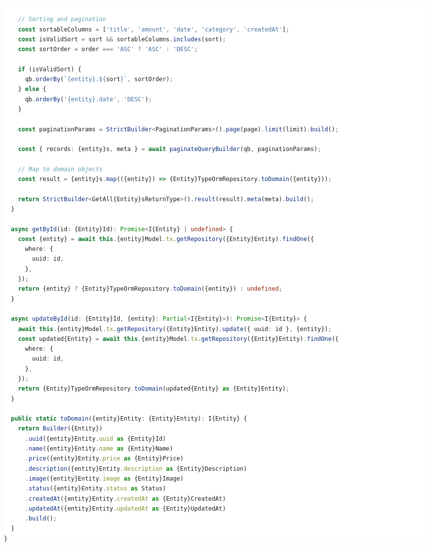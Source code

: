 ```typescript 

    // Sorting and pagination
    const sortableColumns = ['title', 'amount', 'date', 'category', 'createdAt'];
    const isValidSort = sort && sortableColumns.includes(sort);
    const sortOrder = order === 'ASC' ? 'ASC' : 'DESC';

    if (isValidSort) {
      qb.orderBy(`{entity}.${sort}`, sortOrder);
    } else {
      qb.orderBy('{entity}.date', 'DESC');
    }

    const paginationParams = StrictBuilder<PaginationParams>().page(page).limit(limit).build();

    const { records: {entity}s, meta } = await paginateQueryBuilder(qb, paginationParams);

    // Map to domain objects
    const result = {entity}s.map(({entity}) => {Entity}TypeOrmRepository.toDomain({entity}));

    return StrictBuilder<GetAll{Entity}sReturnType>().result(result).meta(meta).build();
  }

  async getById(id: {Entity}Id): Promise<I{Entity} | undefined> {
    const {entity} = await this.{entity}Model.tx.getRepository({Entity}Entity).findOne({
      where: {
        uuid: id,
      },
    });
    return {entity} ? {Entity}TypeOrmRepository.toDomain({entity}) : undefined;
  }

  async updateById(id: {Entity}Id, {entity}: Partial<I{Entity}>): Promise<I{Entity}> {
    await this.{entity}Model.tx.getRepository({Entity}Entity).update({ uuid: id }, {entity});
    const updated{Entity} = await this.{entity}Model.tx.getRepository({Entity}Entity).findOne({
      where: {
        uuid: id,
      },
    });
    return {Entity}TypeOrmRepository.toDomain(updated{Entity} as {Entity}Entity);
  }

  public static toDomain({entity}Entity: {Entity}Entity): I{Entity} {
    return Builder({Entity})
      .uuid({entity}Entity.uuid as {Entity}Id)
      .name({entity}Entity.name as {Entity}Name)
      .price({entity}Entity.price as {Entity}Price)
      .description({entity}Entity.description as {Entity}Description)
      .image({entity}Entity.image as {Entity}Image)
      .status({entity}Entity.status as Status)
      .createdAt({entity}Entity.createdAt as {Entity}CreatedAt)
      .updatedAt({entity}Entity.updatedAt as {Entity}UpdatedAt)
      .build();
  }
}
```
